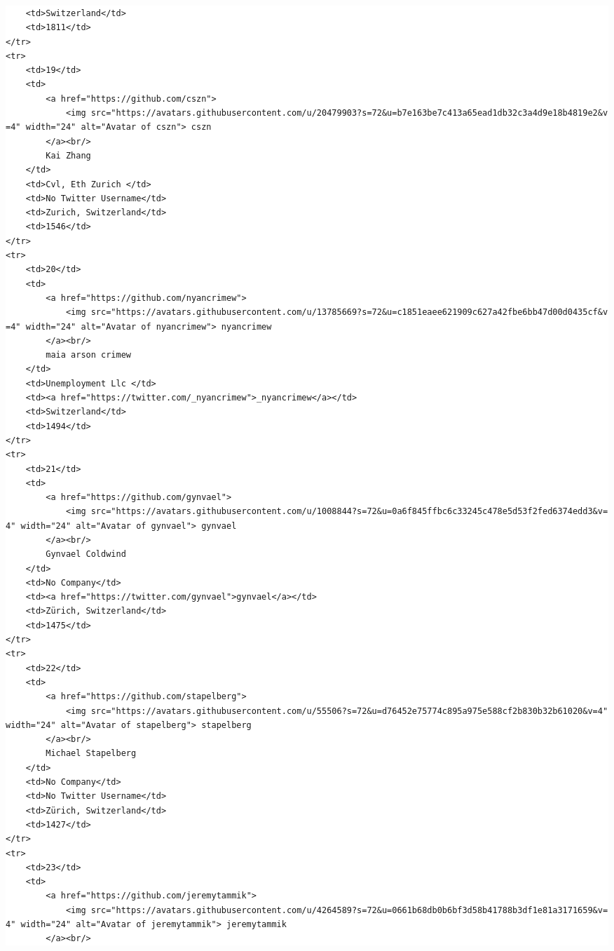 		<td>Switzerland</td>
		<td>1811</td>
	</tr>
	<tr>
		<td>19</td>
		<td>
			<a href="https://github.com/cszn">
				<img src="https://avatars.githubusercontent.com/u/20479903?s=72&u=b7e163be7c413a65ead1db32c3a4d9e18b4819e2&v=4" width="24" alt="Avatar of cszn"> cszn
			</a><br/>
			Kai Zhang
		</td>
		<td>Cvl, Eth Zurich </td>
		<td>No Twitter Username</td>
		<td>Zurich, Switzerland</td>
		<td>1546</td>
	</tr>
	<tr>
		<td>20</td>
		<td>
			<a href="https://github.com/nyancrimew">
				<img src="https://avatars.githubusercontent.com/u/13785669?s=72&u=c1851eaee621909c627a42fbe6bb47d00d0435cf&v=4" width="24" alt="Avatar of nyancrimew"> nyancrimew
			</a><br/>
			maia arson crimew
		</td>
		<td>Unemployment Llc </td>
		<td><a href="https://twitter.com/_nyancrimew">_nyancrimew</a></td>
		<td>Switzerland</td>
		<td>1494</td>
	</tr>
	<tr>
		<td>21</td>
		<td>
			<a href="https://github.com/gynvael">
				<img src="https://avatars.githubusercontent.com/u/1008844?s=72&u=0a6f845ffbc6c33245c478e5d53f2fed6374edd3&v=4" width="24" alt="Avatar of gynvael"> gynvael
			</a><br/>
			Gynvael Coldwind
		</td>
		<td>No Company</td>
		<td><a href="https://twitter.com/gynvael">gynvael</a></td>
		<td>Zürich, Switzerland</td>
		<td>1475</td>
	</tr>
	<tr>
		<td>22</td>
		<td>
			<a href="https://github.com/stapelberg">
				<img src="https://avatars.githubusercontent.com/u/55506?s=72&u=d76452e75774c895a975e588cf2b830b32b61020&v=4" width="24" alt="Avatar of stapelberg"> stapelberg
			</a><br/>
			Michael Stapelberg
		</td>
		<td>No Company</td>
		<td>No Twitter Username</td>
		<td>Zürich, Switzerland</td>
		<td>1427</td>
	</tr>
	<tr>
		<td>23</td>
		<td>
			<a href="https://github.com/jeremytammik">
				<img src="https://avatars.githubusercontent.com/u/4264589?s=72&u=0661b68db0b6bf3d58b41788b3df1e81a3171659&v=4" width="24" alt="Avatar of jeremytammik"> jeremytammik
			</a><br/>